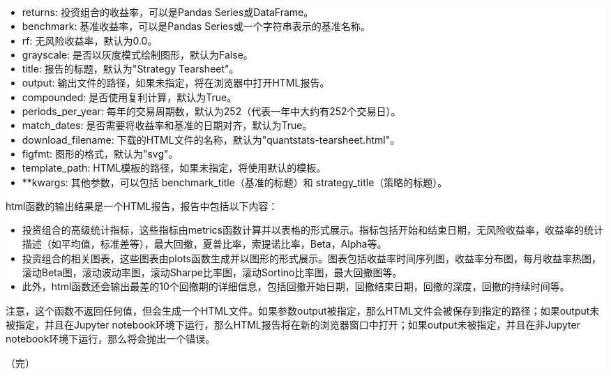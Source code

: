 - returns: 投资组合的收益率，可以是Pandas Series或DataFrame。
- benchmark: 基准收益率，可以是Pandas Series或一个字符串表示的基准名称。
- rf: 无风险收益率，默认为0.0。
- grayscale: 是否以灰度模式绘制图形，默认为False。
- title: 报告的标题，默认为"Strategy Tearsheet"。
- output: 输出文件的路径，如果未指定，将在浏览器中打开HTML报告。
- compounded: 是否使用复利计算，默认为True。
- periods_per_year: 每年的交易周期数，默认为252（代表一年中大约有252个交易日）。
- match_dates: 是否需要将收益率和基准的日期对齐，默认为True。
- download_filename: 下载的HTML文件的名称，默认为"quantstats-tearsheet.html"。
- figfmt: 图形的格式，默认为"svg"。
- template_path: HTML模板的路径，如果未指定，将使用默认的模板。
- **kwargs: 其他参数，可以包括 benchmark_title（基准的标题）和 strategy_title（策略的标题）。

html函数的输出结果是一个HTML报告，报告中包括以下内容：

- 投资组合的高级统计指标，这些指标由metrics函数计算并以表格的形式展示。指标包括开始和结束日期，无风险收益率，收益率的统计描述（如平均值，标准差等），最大回撤，夏普比率，索提诺比率，Beta，Alpha等。
- 投资组合的相关图表，这些图表由plots函数生成并以图形的形式展示。图表包括收益率时间序列图，收益率分布图，每月收益率热图，滚动Beta图，滚动波动率图，滚动Sharpe比率图，滚动Sortino比率图，最大回撤图等。
- 此外，html函数还会输出最差的10个回撤期的详细信息，包括回撤开始日期，回撤结束日期，回撤的深度，回撤的持续时间等。

注意，这个函数不返回任何值，但会生成一个HTML文件。如果参数output被指定，那么HTML文件会被保存到指定的路径；如果output未被指定，并且在Jupyter notebook环境下运行，那么HTML报告将在新的浏览器窗口中打开；如果output未被指定，并且在非Jupyter notebook环境下运行，那么将会抛出一个错误。

（完）
